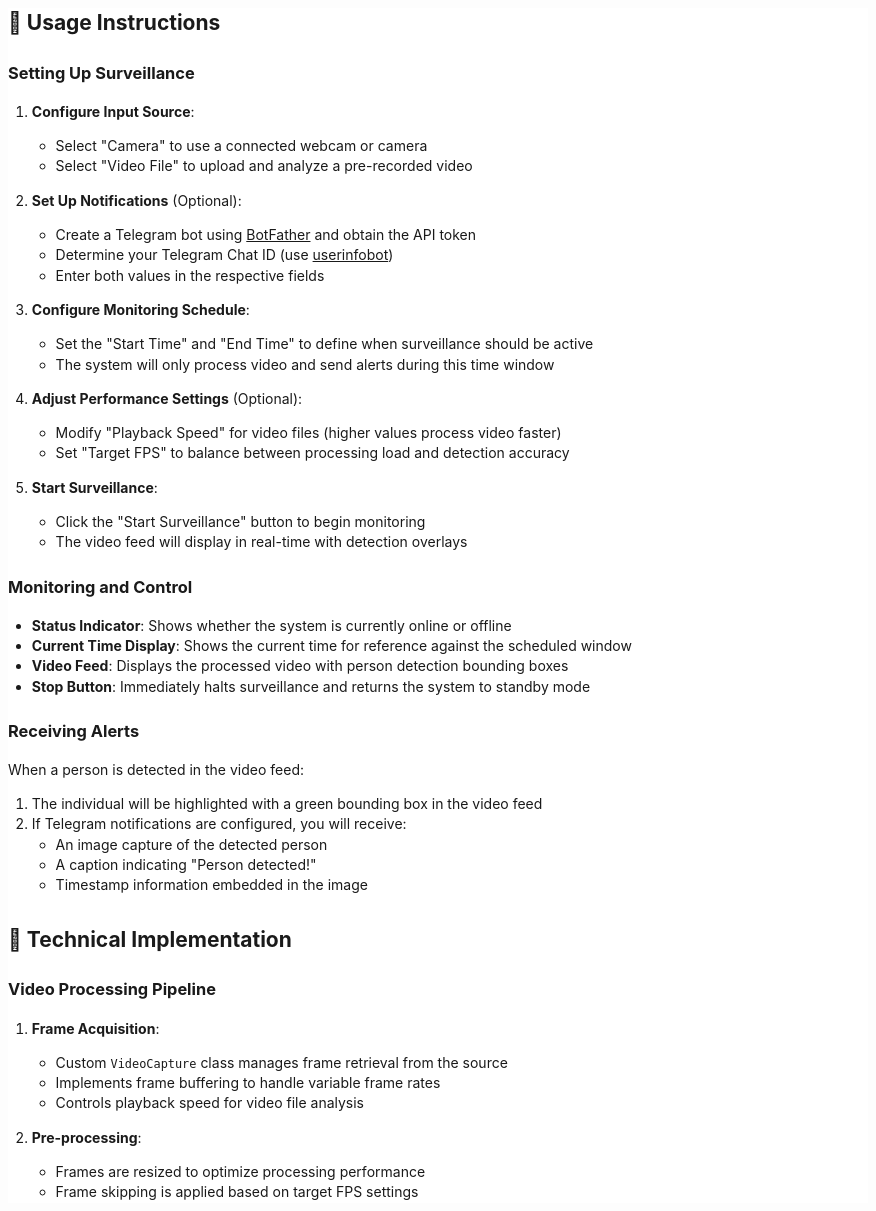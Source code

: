 ## 🚀 Usage Instructions

### Setting Up Surveillance

1. **Configure Input Source**:
   - Select "Camera" to use a connected webcam or camera
   - Select "Video File" to upload and analyze a pre-recorded video

2. **Set Up Notifications** (Optional):
   - Create a Telegram bot using [BotFather](https://t.me/botfather) and obtain the API token
   - Determine your Telegram Chat ID (use [userinfobot](https://t.me/userinfobot))
   - Enter both values in the respective fields

3. **Configure Monitoring Schedule**:
   - Set the "Start Time" and "End Time" to define when surveillance should be active
   - The system will only process video and send alerts during this time window

4. **Adjust Performance Settings** (Optional):
   - Modify "Playback Speed" for video files (higher values process video faster)
   - Set "Target FPS" to balance between processing load and detection accuracy

5. **Start Surveillance**:
   - Click the "Start Surveillance" button to begin monitoring
   - The video feed will display in real-time with detection overlays

### Monitoring and Control

- **Status Indicator**: Shows whether the system is currently online or offline
- **Current Time Display**: Shows the current time for reference against the scheduled window
- **Video Feed**: Displays the processed video with person detection bounding boxes
- **Stop Button**: Immediately halts surveillance and returns the system to standby mode

### Receiving Alerts

When a person is detected in the video feed:

1. The individual will be highlighted with a green bounding box in the video feed
2. If Telegram notifications are configured, you will receive:
   - An image capture of the detected person
   - A caption indicating "Person detected!"
   - Timestamp information embedded in the image

## 🔧 Technical Implementation

### Video Processing Pipeline

1. **Frame Acquisition**:
   - Custom `VideoCapture` class manages frame retrieval from the source
   - Implements frame buffering to handle variable frame rates
   - Controls playback speed for video file analysis

2. **Pre-processing**:
   - Frames are resized to optimize processing performance
   - Frame skipping is applied based on target FPS settings
